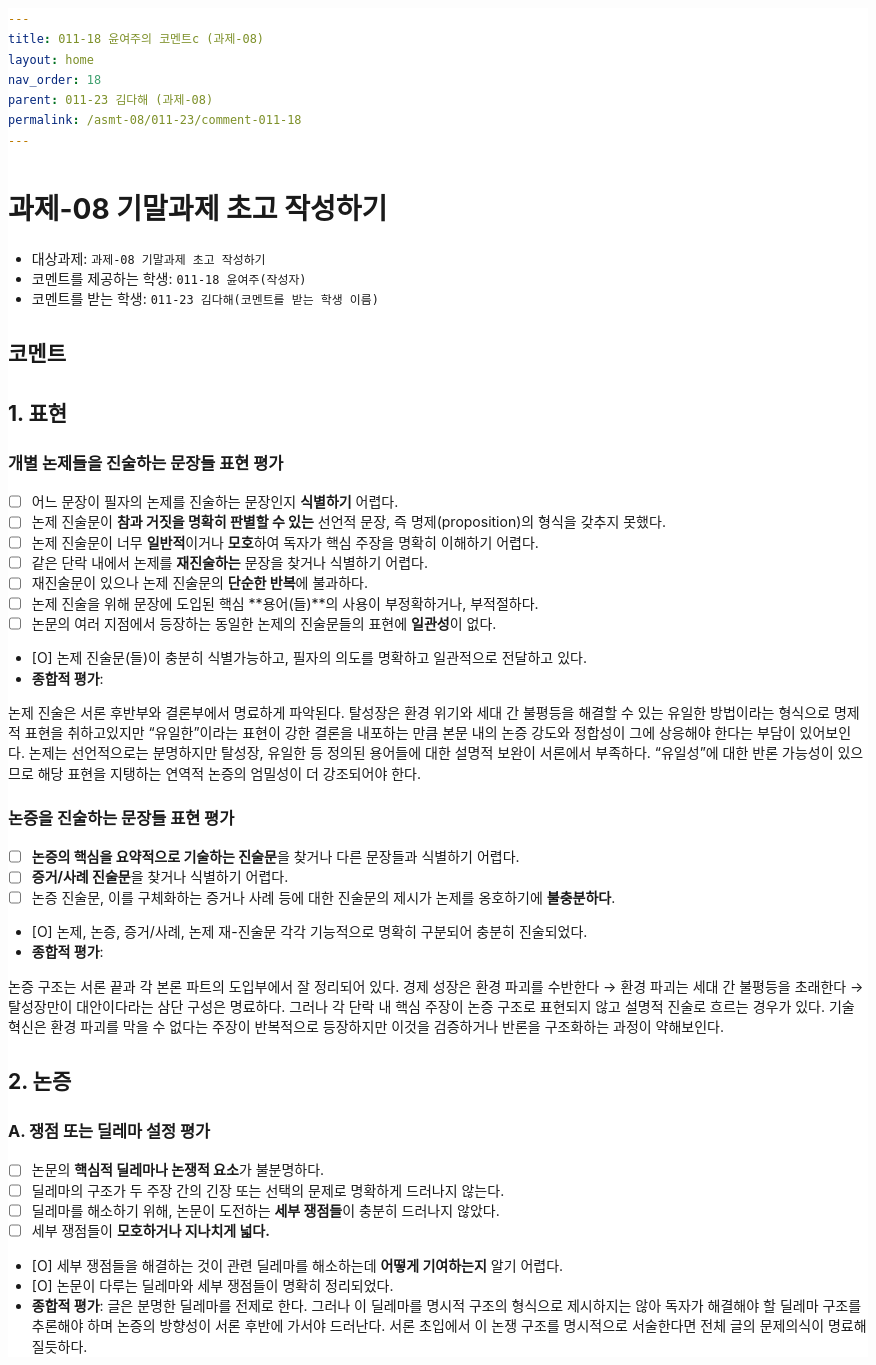 ```yaml
---
title: 011-18 윤여주의 코멘트c (과제-08) 
layout: home
nav_order: 18
parent: 011-23 김다해 (과제-08)
permalink: /asmt-08/011-23/comment-011-18
---
```


# 과제-08 기말과제 초고 작성하기

- 대상과제: `과제-08 기말과제 초고 작성하기`
- 코멘트를 제공하는 학생: `011-18 윤여주(작성자)` 
- 코멘트를 받는 학생: `011-23 김다해(코멘트를 받는 학생 이름)` 

## 코멘트

## 1. 표현

### 개별 논제들을 진술하는 문장들 표현 평가
- [ ] 어느 문장이 필자의 논제를 진술하는 문장인지 **식별하기** 어렵다.
- [ ] 논제 진술문이 **참과 거짓을 명확히 판별할 수 있는** 선언적 문장, 즉 명제(proposition)의 형식을 갖추지 못했다.
- [ ] 논제 진술문이 너무 **일반적**이거나 **모호**하여 독자가 핵심 주장을 명확히 이해하기 어렵다.
- [ ] 같은 단락 내에서 논제를 **재진술하는** 문장을 찾거나 식별하기 어렵다.
- [ ] 재진술문이 있으나 논제 진술문의 **단순한 반복**에 불과하다.
- [ ] 논제 진술을 위해 문장에 도입된 핵심 **용어(들)**의 사용이 부정확하거나, 부적절하다.
- [ ] 논문의 여러 지점에서 등장하는 동일한 논제의 진술문들의 표현에 **일관성**이 없다. 
- [O] 논제 진술문(들)이 충분히 식별가능하고, 필자의 의도를 명확하고 일관적으로 전달하고 있다.
- **종합적 평가**: 
 
논제 진술은 서론 후반부와 결론부에서 명료하게 파악된다. 탈성장은 환경 위기와 세대 간 불평등을 해결할 수 있는 유일한 방법이라는 형식으로 명제적 표현을 취하고있지만 “유일한”이라는 표현이 강한 결론을 내포하는 만큼 본문 내의 논증 강도와 정합성이 그에 상응해야 한다는 부담이 있어보인다. 논제는 선언적으로는 분명하지만 탈성장, 유일한 등 정의된 용어들에 대한 설명적 보완이 서론에서 부족하다. “유일성”에 대한 반론 가능성이 있으므로 해당 표현을 지탱하는 연역적 논증의 엄밀성이 더 강조되어야 한다.

### 논증을 진술하는 문장들 표현 평가
- [ ] **논증의 핵심을 요약적으로 기술하는 진술문**을 찾거나 다른 문장들과 식별하기 어렵다.
- [ ] **증거/사례 진술문**을 찾거나 식별하기 어렵다.
- [ ] 논증 진술문, 이를 구체화하는 증거나 사례 등에 대한 진술문의 제시가 논제를 옹호하기에 **불충분하다**.
- [O] 논제, 논증, 증거/사례, 논제 재-진술문 각각 기능적으로 명확히 구분되어 충분히 진술되었다.
- **종합적 평가**:
 
논증 구조는 서론 끝과 각 본론 파트의 도입부에서 잘 정리되어 있다.  경제 성장은 환경 파괴를 수반한다 → 환경 파괴는 세대 간 불평등을 초래한다 → 탈성장만이 대안이다라는 삼단 구성은 명료하다. 그러나 각 단락 내 핵심 주장이 논증 구조로 표현되지 않고 설명적 진술로 흐르는 경우가 있다. 기술 혁신은 환경 파괴를 막을 수 없다는 주장이 반복적으로 등장하지만 이것을 검증하거나 반론을 구조화하는 과정이 약해보인다. 

## 2. 논증

### A. 쟁점 또는 딜레마 설정 평가
- [ ] 논문의 **핵심적 딜레마나 논쟁적 요소**가 불분명하다. 
- [ ] 딜레마의 구조가 두 주장 간의 긴장 또는 선택의 문제로 명확하게 드러나지 않는다.    
- [ ] 딜레마를 해소하기 위해, 논문이 도전하는 **세부 쟁점들**이 충분히 드러나지 않았다.  
- [ ] 세부 쟁점들이 **모호하거나 지나치게 넓다.**
- [O] 세부 쟁점들을 해결하는 것이 관련 딜레마를 해소하는데 **어떻게 기여하는지** 알기 어렵다.
- [O] 논문이 다루는 딜레마와 세부 쟁점들이 명확히 정리되었다.  
- **종합적 평가**: 
 글은 분명한 딜레마를 전제로 한다. 그러나 이 딜레마를 명시적 구조의 형식으로 제시하지는 않아 독자가 해결해야 할 딜레마 구조를 추론해야 하며 논증의 방향성이 서론 후반에 가서야 드러난다. 서론 초입에서 이 논쟁 구조를 명시적으로 서술한다면 전체 글의 문제의식이 명료해질듯하다.
